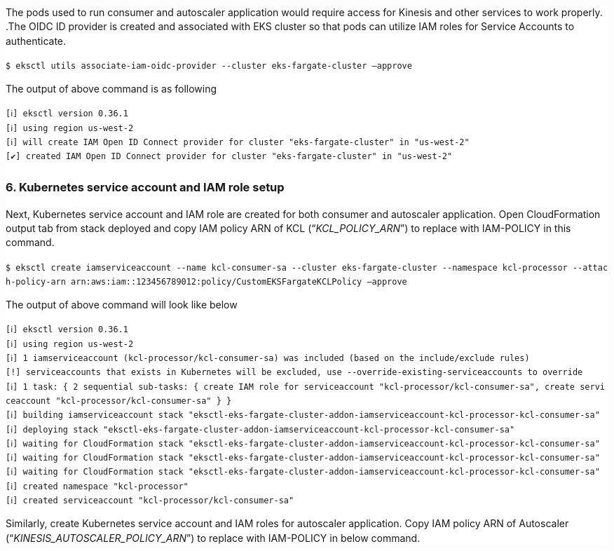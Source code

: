 The pods used to run consumer and autoscaler application would require access for Kinesis and other services to work properly. .The OIDC ID provider is created and associated with EKS cluster so that pods can utilize IAM roles for Service Accounts to authenticate.

```
$ eksctl utils associate-iam-oidc-provider --cluster eks-fargate-cluster —approve
```

The output of above command is as following

```
[ℹ] eksctl version 0.36.1
[ℹ] using region us-west-2
[ℹ] will create IAM Open ID Connect provider for cluster "eks-fargate-cluster" in "us-west-2"
[✔] created IAM Open ID Connect provider for cluster "eks-fargate-cluster" in "us-west-2"
```

### 6. Kubernetes service account and IAM role setup

Next, Kubernetes service account and IAM role are created for both consumer and autoscaler application. Open CloudFormation output tab from stack deployed and copy IAM policy ARN of KCL (“*KCL_POLICY_ARN*”) to replace with IAM-POLICY in this command.

```
$ eksctl create iamserviceaccount --name kcl-consumer-sa --cluster eks-fargate-cluster --namespace kcl-processor --attach-policy-arn arn:aws:iam::123456789012:policy/CustomEKSFargateKCLPolicy —approve
```

The output of above command will look like below


```
[ℹ] eksctl version 0.36.1
[ℹ] using region us-west-2
[ℹ] 1 iamserviceaccount (kcl-processor/kcl-consumer-sa) was included (based on the include/exclude rules)
[!] serviceaccounts that exists in Kubernetes will be excluded, use --override-existing-serviceaccounts to override
[ℹ] 1 task: { 2 sequential sub-tasks: { create IAM role for serviceaccount "kcl-processor/kcl-consumer-sa", create serviceaccount "kcl-processor/kcl-consumer-sa" } }
[ℹ] building iamserviceaccount stack "eksctl-eks-fargate-cluster-addon-iamserviceaccount-kcl-processor-kcl-consumer-sa"
[ℹ] deploying stack "eksctl-eks-fargate-cluster-addon-iamserviceaccount-kcl-processor-kcl-consumer-sa"
[ℹ] waiting for CloudFormation stack "eksctl-eks-fargate-cluster-addon-iamserviceaccount-kcl-processor-kcl-consumer-sa"
[ℹ] waiting for CloudFormation stack "eksctl-eks-fargate-cluster-addon-iamserviceaccount-kcl-processor-kcl-consumer-sa"
[ℹ] waiting for CloudFormation stack "eksctl-eks-fargate-cluster-addon-iamserviceaccount-kcl-processor-kcl-consumer-sa"
[ℹ] created namespace "kcl-processor"
[ℹ] created serviceaccount "kcl-processor/kcl-consumer-sa"
```

Similarly, create Kubernetes service account and IAM roles for autoscaler application. Copy IAM policy ARN of Autoscaler (“*KINESIS_AUTOSCALER_POLICY_ARN*”) to replace with IAM-POLICY in below command.
